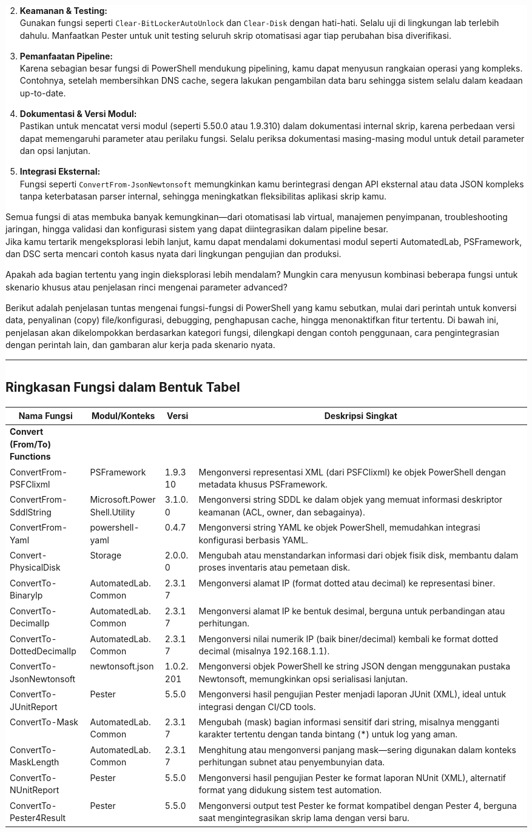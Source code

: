 2. **Keamanan & Testing:**  
   Gunakan fungsi seperti `Clear-BitLockerAutoUnlock` dan `Clear-Disk` dengan hati-hati. Selalu uji di lingkungan lab terlebih dahulu. Manfaatkan Pester untuk unit testing seluruh skrip otomatisasi agar tiap perubahan bisa diverifikasi.

3. **Pemanfaatan Pipeline:**  
   Karena sebagian besar fungsi di PowerShell mendukung pipelining, kamu dapat menyusun rangkaian operasi yang kompleks. Contohnya, setelah membersihkan DNS cache, segera lakukan pengambilan data baru sehingga sistem selalu dalam keadaan up-to-date.

4. **Dokumentasi & Versi Modul:**  
   Pastikan untuk mencatat versi modul (seperti 5.50.0 atau 1.9.310) dalam dokumentasi internal skrip, karena perbedaan versi dapat memengaruhi parameter atau perilaku fungsi. Selalu periksa dokumentasi masing-masing modul untuk detail parameter dan opsi lanjutan.

5. **Integrasi Eksternal:**  
   Fungsi seperti `ConvertFrom-JsonNewtonsoft` memungkinkan kamu berintegrasi dengan API eksternal atau data JSON kompleks tanpa keterbatasan parser internal, sehingga meningkatkan fleksibilitas aplikasi skrip kamu.

Semua fungsi di atas membuka banyak kemungkinan—dari otomatisasi lab virtual, manajemen penyimpanan, troubleshooting jaringan, hingga validasi dan konfigurasi sistem yang dapat diintegrasikan dalam pipeline besar.  
Jika kamu tertarik mengeksplorasi lebih lanjut, kamu dapat mendalami dokumentasi modul seperti AutomatedLab, PSFramework, dan DSC serta mencari contoh kasus nyata dari lingkungan pengujian dan produksi.

Apakah ada bagian tertentu yang ingin dieksplorasi lebih mendalam? Mungkin cara menyusun kombinasi beberapa fungsi untuk skenario khusus atau penjelasan rinci mengenai parameter advanced?

Berikut adalah penjelasan tuntas mengenai fungsi-fungsi di PowerShell yang kamu sebutkan, mulai dari perintah untuk konversi data, penyalinan (copy) file/konfigurasi, debugging, penghapusan cache, hingga menonaktifkan fitur tertentu. Di bawah ini, penjelasan akan dikelompokkan berdasarkan kategori fungsi, dilengkapi dengan contoh penggunaan, cara pengintegrasian dengan perintah lain, dan gambaran alur kerja pada skenario nyata.

---

## Ringkasan Fungsi dalam Bentuk Tabel

| **Nama Fungsi**                         | **Modul/Konteks**            | **Versi**     | **Deskripsi Singkat**                                                                                                                          |
| --------------------------------------- | ---------------------------- | ------------- | ---------------------------------------------------------------------------------------------------------------------------------------------- |
| **Convert (From/To) Functions**         |                              |               |                                                                                                                                                |
| ConvertFrom-PSFClixml                   | PSFramework                  | 1.9.310       | Mengonversi representasi XML (dari PSFClixml) ke objek PowerShell dengan metadata khusus PSFramework.                                          |
| ConvertFrom-SddlString                  | Microsoft.PowerShell.Utility | 3.1.0.0       | Mengonversi string SDDL ke dalam objek yang memuat informasi deskriptor keamanan (ACL, owner, dan sebagainya).                                 |
| ConvertFrom-Yaml                        | powershell-yaml              | 0.4.7         | Mengonversi string YAML ke objek PowerShell, memudahkan integrasi konfigurasi berbasis YAML.                                                   |
| Convert-PhysicalDisk                    | Storage                      | 2.0.0.0       | Mengubah atau menstandarkan informasi dari objek fisik disk, membantu dalam proses inventaris atau pemetaan disk.                              |
| ConvertTo-BinaryIp                      | AutomatedLab.Common          | 2.3.17        | Mengonversi alamat IP (format dotted atau decimal) ke representasi biner.                                                                      |
| ConvertTo-DecimalIp                     | AutomatedLab.Common          | 2.3.17        | Mengonversi alamat IP ke bentuk desimal, berguna untuk perbandingan atau perhitungan.                                                          |
| ConvertTo-DottedDecimalIp               | AutomatedLab.Common          | 2.3.17        | Mengonversi nilai numerik IP (baik biner/decimal) kembali ke format dotted decimal (misalnya 192.168.1.1).                                     |
| ConvertTo-JsonNewtonsoft                | newtonsoft.json              | 1.0.2.201     | Mengonversi objek PowerShell ke string JSON dengan menggunakan pustaka Newtonsoft, memungkinkan opsi serialisasi lanjutan.                     |
| ConvertTo-JUnitReport                   | Pester                       | 5.5.0         | Mengonversi hasil pengujian Pester menjadi laporan JUnit (XML), ideal untuk integrasi dengan CI/CD tools.                                      |
| ConvertTo-Mask                          | AutomatedLab.Common          | 2.3.17        | Mengubah (mask) bagian informasi sensitif dari string, misalnya mengganti karakter tertentu dengan tanda bintang (\*) untuk log yang aman.     |
| ConvertTo-MaskLength                    | AutomatedLab.Common          | 2.3.17        | Menghitung atau mengonversi panjang mask—sering digunakan dalam konteks perhitungan subnet atau penyembunyian data.                            |
| ConvertTo-NUnitReport                   | Pester                       | 5.5.0         | Mengonversi hasil pengujian Pester ke format laporan NUnit (XML), alternatif format yang didukung sistem test automation.                      |
| ConvertTo-Pester4Result                 | Pester                       | 5.5.0         | Mengonversi output test Pester ke format kompatibel dengan Pester 4, berguna saat mengintegrasikan skrip lama dengan versi baru.               |